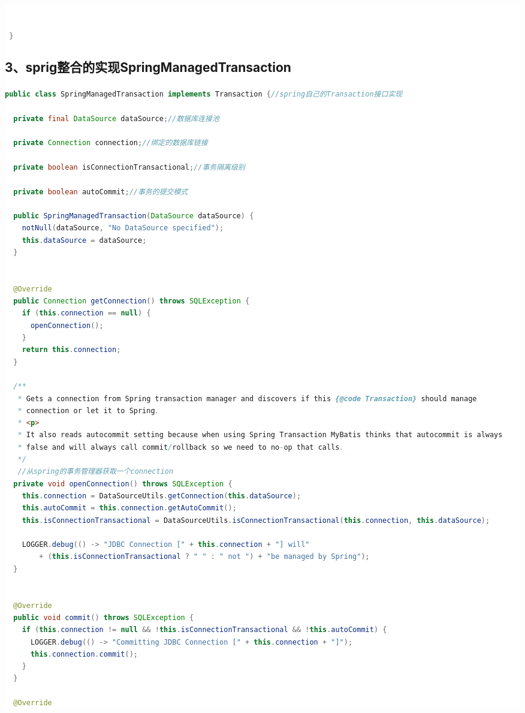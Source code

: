 ```java


 }
```



## 3、sprig整合的实现SpringManagedTransaction

```java
public class SpringManagedTransaction implements Transaction {//spring自己的Transaction接口实现

  private final DataSource dataSource;//数据库连接池

  private Connection connection;//绑定的数据库链接

  private boolean isConnectionTransactional;//事务隔离级别

  private boolean autoCommit;//事务的提交模式

  public SpringManagedTransaction(DataSource dataSource) {
    notNull(dataSource, "No DataSource specified");
    this.dataSource = dataSource;
  }

 
  @Override
  public Connection getConnection() throws SQLException {
    if (this.connection == null) {
      openConnection();
    }
    return this.connection;
  }

  /**
   * Gets a connection from Spring transaction manager and discovers if this {@code Transaction} should manage
   * connection or let it to Spring.
   * <p>
   * It also reads autocommit setting because when using Spring Transaction MyBatis thinks that autocommit is always
   * false and will always call commit/rollback so we need to no-op that calls.
   */
   //从spring的事务管理器获取一个connection
  private void openConnection() throws SQLException {
    this.connection = DataSourceUtils.getConnection(this.dataSource);
    this.autoCommit = this.connection.getAutoCommit();
    this.isConnectionTransactional = DataSourceUtils.isConnectionTransactional(this.connection, this.dataSource);

    LOGGER.debug(() -> "JDBC Connection [" + this.connection + "] will"
        + (this.isConnectionTransactional ? " " : " not ") + "be managed by Spring");
  }

 
  @Override
  public void commit() throws SQLException {
    if (this.connection != null && !this.isConnectionTransactional && !this.autoCommit) {
      LOGGER.debug(() -> "Committing JDBC Connection [" + this.connection + "]");
      this.connection.commit();
    }
  }

  @Override
```